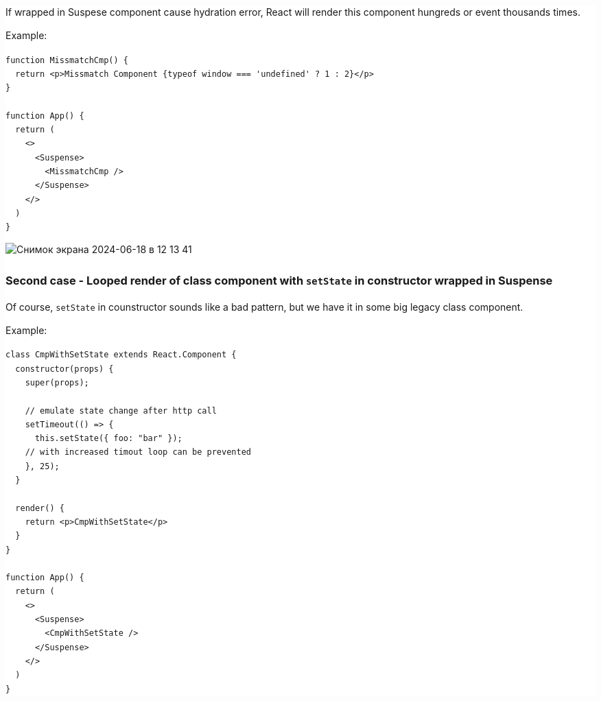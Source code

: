 If wrapped in Suspese component cause hydration error, React will render this component hungreds or event thousands times.

Example:

```tsx
function MissmatchCmp() {
  return <p>Missmatch Component {typeof window === 'undefined' ? 1 : 2}</p>
}

function App() {
  return (
    <>
      <Suspense>
        <MissmatchCmp />
      </Suspense>
    </>
  )
}
```

<img width="996" alt="Снимок экрана 2024-06-18 в 12 13 41" src="https://github.com/facebook/react/assets/15360667/0137d5a0-7382-4751-8eb6-207c3f19e2b6">

### Second case - **Looped render of class component with `setState` in constructor wrapped in Suspense**

Of course, `setState` in counstructor sounds like a bad pattern, but we have it in some big legacy class component.

Example:

```tsx
class CmpWithSetState extends React.Component {
  constructor(props) {
    super(props);

    // emulate state change after http call
    setTimeout(() => {
      this.setState({ foo: "bar" });
    // with increased timout loop can be prevented
    }, 25);
  }

  render() {
    return <p>CmpWithSetState</p>
  }
}

function App() {
  return (
    <>
      <Suspense>
        <CmpWithSetState />
      </Suspense>
    </>
  )
}
```
